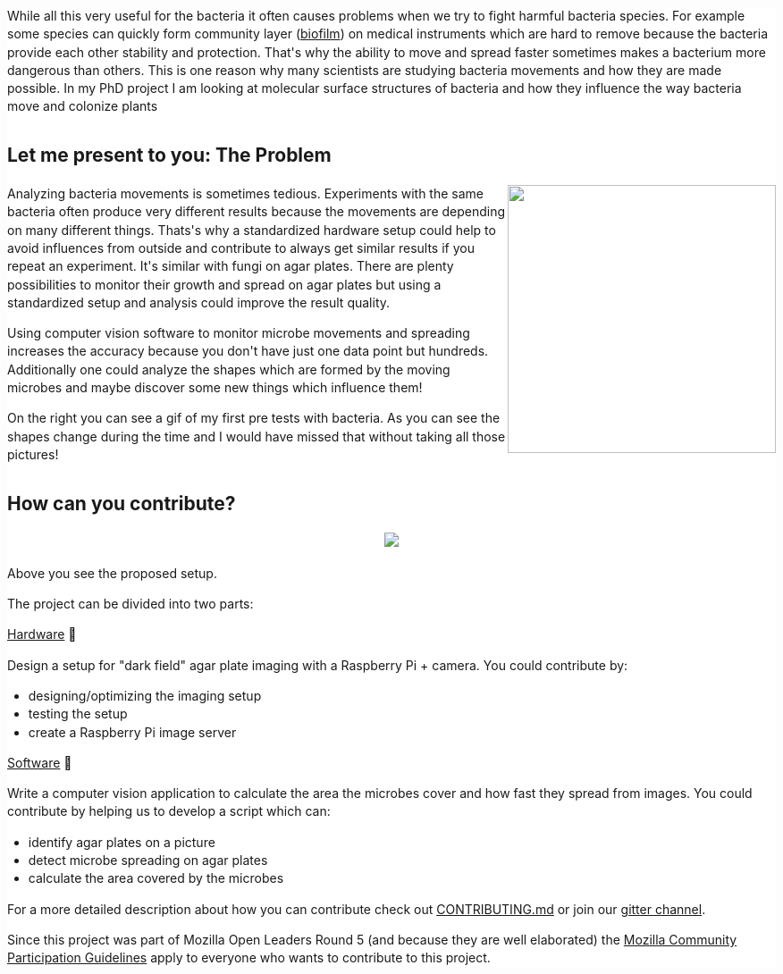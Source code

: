 While all this very useful for the bacteria it often causes problems when we try to fight harmful bacteria species. For example some species can quickly form community layer ([biofilm](https://en.wikipedia.org/wiki/Biofilm)) on medical instruments which are hard to remove because the bacteria provide each other stability and protection. That's why the ability to move and spread faster sometimes makes a bacterium more dangerous  than others. This is one reason why many scientists are studying bacteria movements and how they are made possible. In my PhD project I am looking at molecular surface structures of bacteria and how they influence the way bacteria move and colonize plants

## Let me present to you: The Problem
<img align="right" width="300" height="300" src="https://github.com/vektorious/mbac/blob/master/img/pretest.gif">

Analyzing bacteria movements is sometimes tedious. Experiments with the same bacteria often produce very different results because the movements are depending on many different things. Thats's why a standardized hardware setup could help to avoid influences from outside and contribute to always get similar results if you repeat an experiment. It's similar with fungi on agar plates. There are plenty possibilities to monitor their growth and spread on agar plates but using a standardized setup and analysis could improve the result quality.

Using computer vision software to monitor microbe movements and spreading increases the accuracy because you don't have just one data point but hundreds. Additionally one could analyze the shapes which are formed by the moving microbes and maybe discover some new things which influence them!

On the right you can see a gif of my first pre tests with bacteria. As you can see the shapes change during the time and I would have missed that without taking all those pictures!
## How can you contribute?

<p align="center">
<img src="https://github.com/vektorious/mbac/blob/master/img/setup_sketch_v1.png" width="900"/>

Above you see the proposed setup.  

The project can be divided into two parts:

[Hardware](#) :hammer:

Design a setup for "dark field" agar plate imaging with a Raspberry Pi + camera. You could contribute by:
- designing/optimizing the imaging setup
- testing the setup
- create a Raspberry Pi image server

[Software](#) :dvd:

Write a computer vision application to calculate the area the microbes cover and how fast they spread from images. You could contribute by helping us to develop a script which can:
- identify agar plates on a picture
- detect microbe spreading on agar plates
- calculate the area covered by the microbes

For a more detailed description about how you can contribute check out [CONTRIBUTING.md](https://github.com/vektorious/mbac/blob/master/CONTRIBUTING.md) or join our [gitter channel](https://gitter.im/lightM-chat/Lobby).

Since this project was part of Mozilla Open Leaders Round 5 (and because they are well elaborated) the [Mozilla Community Participation Guidelines](https://www.mozilla.org/en-US/about/governance/policies/participation/) apply to everyone who wants to contribute to this project.
